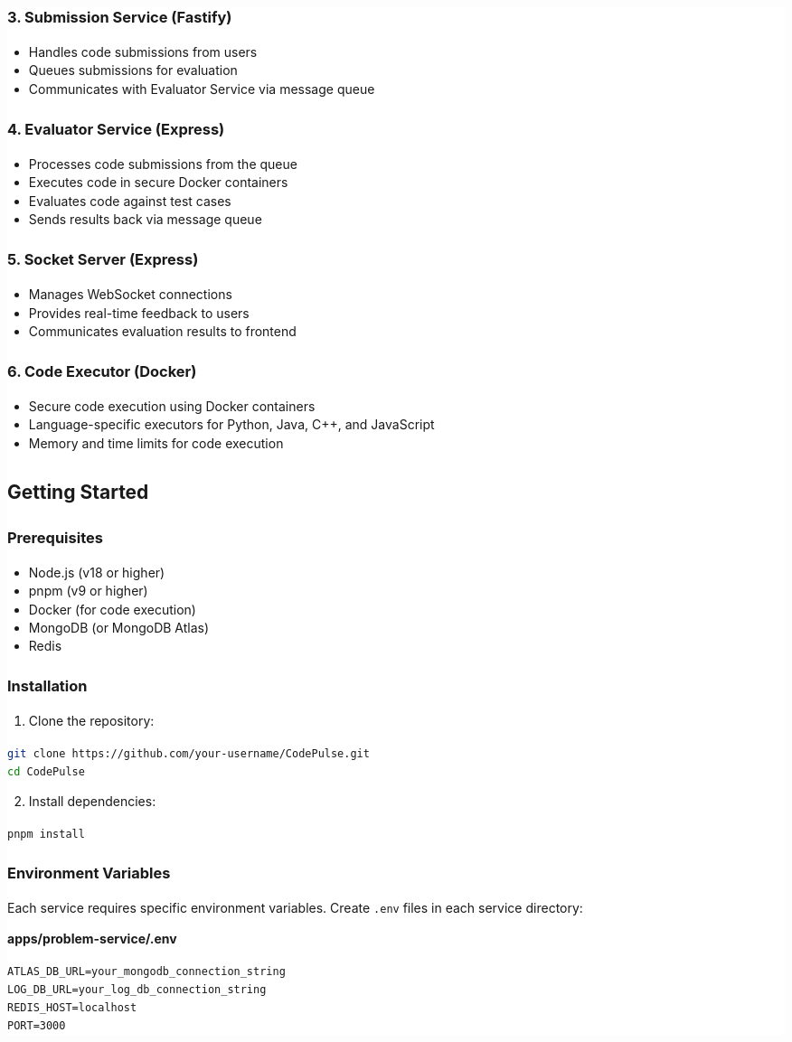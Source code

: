 ### 3. Submission Service (Fastify)
- Handles code submissions from users
- Queues submissions for evaluation
- Communicates with Evaluator Service via message queue

### 4. Evaluator Service (Express)
- Processes code submissions from the queue
- Executes code in secure Docker containers
- Evaluates code against test cases
- Sends results back via message queue

### 5. Socket Server (Express)
- Manages WebSocket connections
- Provides real-time feedback to users
- Communicates evaluation results to frontend

### 6. Code Executor (Docker)
- Secure code execution using Docker containers
- Language-specific executors for Python, Java, C++, and JavaScript
- Memory and time limits for code execution

## Getting Started

### Prerequisites

- Node.js (v18 or higher)
- pnpm (v9 or higher)
- Docker (for code execution)
- MongoDB (or MongoDB Atlas)
- Redis

### Installation

1. Clone the repository:
```bash
git clone https://github.com/your-username/CodePulse.git
cd CodePulse
```

2. Install dependencies:
```bash
pnpm install
```

### Environment Variables

Each service requires specific environment variables. Create `.env` files in each service directory:

**apps/problem-service/.env**
```env
ATLAS_DB_URL=your_mongodb_connection_string
LOG_DB_URL=your_log_db_connection_string
REDIS_HOST=localhost
PORT=3000
```
